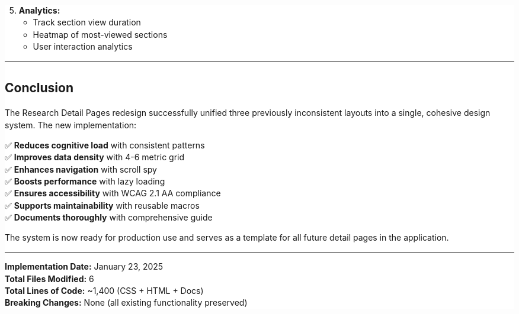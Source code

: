 5. **Analytics:**
   - Track section view duration
   - Heatmap of most-viewed sections
   - User interaction analytics

---

## Conclusion

The Research Detail Pages redesign successfully unified three previously inconsistent layouts into a single, cohesive design system. The new implementation:

✅ **Reduces cognitive load** with consistent patterns  
✅ **Improves data density** with 4-6 metric grid  
✅ **Enhances navigation** with scroll spy  
✅ **Boosts performance** with lazy loading  
✅ **Ensures accessibility** with WCAG 2.1 AA compliance  
✅ **Supports maintainability** with reusable macros  
✅ **Documents thoroughly** with comprehensive guide

The system is now ready for production use and serves as a template for all future detail pages in the application.

---

**Implementation Date:** January 23, 2025  
**Total Files Modified:** 6  
**Total Lines of Code:** ~1,400 (CSS + HTML + Docs)  
**Breaking Changes:** None (all existing functionality preserved)
